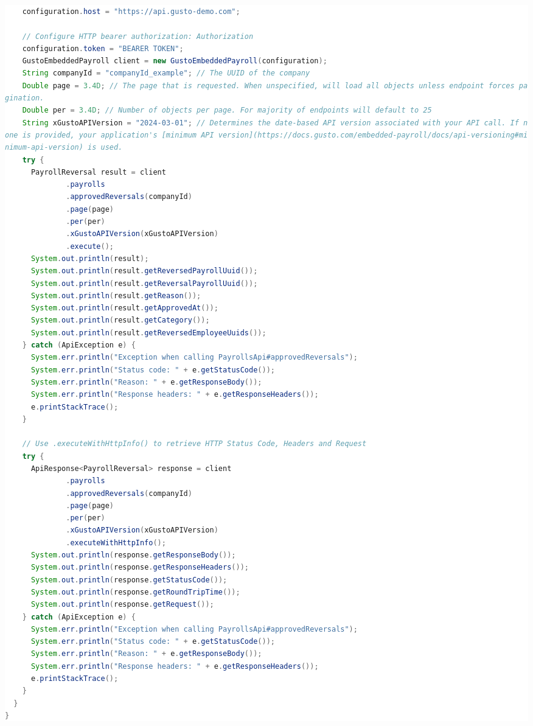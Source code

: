 ```java
    configuration.host = "https://api.gusto-demo.com";
    
    // Configure HTTP bearer authorization: Authorization
    configuration.token = "BEARER TOKEN";
    GustoEmbeddedPayroll client = new GustoEmbeddedPayroll(configuration);
    String companyId = "companyId_example"; // The UUID of the company
    Double page = 3.4D; // The page that is requested. When unspecified, will load all objects unless endpoint forces pagination.
    Double per = 3.4D; // Number of objects per page. For majority of endpoints will default to 25
    String xGustoAPIVersion = "2024-03-01"; // Determines the date-based API version associated with your API call. If none is provided, your application's [minimum API version](https://docs.gusto.com/embedded-payroll/docs/api-versioning#minimum-api-version) is used.
    try {
      PayrollReversal result = client
              .payrolls
              .approvedReversals(companyId)
              .page(page)
              .per(per)
              .xGustoAPIVersion(xGustoAPIVersion)
              .execute();
      System.out.println(result);
      System.out.println(result.getReversedPayrollUuid());
      System.out.println(result.getReversalPayrollUuid());
      System.out.println(result.getReason());
      System.out.println(result.getApprovedAt());
      System.out.println(result.getCategory());
      System.out.println(result.getReversedEmployeeUuids());
    } catch (ApiException e) {
      System.err.println("Exception when calling PayrollsApi#approvedReversals");
      System.err.println("Status code: " + e.getStatusCode());
      System.err.println("Reason: " + e.getResponseBody());
      System.err.println("Response headers: " + e.getResponseHeaders());
      e.printStackTrace();
    }

    // Use .executeWithHttpInfo() to retrieve HTTP Status Code, Headers and Request
    try {
      ApiResponse<PayrollReversal> response = client
              .payrolls
              .approvedReversals(companyId)
              .page(page)
              .per(per)
              .xGustoAPIVersion(xGustoAPIVersion)
              .executeWithHttpInfo();
      System.out.println(response.getResponseBody());
      System.out.println(response.getResponseHeaders());
      System.out.println(response.getStatusCode());
      System.out.println(response.getRoundTripTime());
      System.out.println(response.getRequest());
    } catch (ApiException e) {
      System.err.println("Exception when calling PayrollsApi#approvedReversals");
      System.err.println("Status code: " + e.getStatusCode());
      System.err.println("Reason: " + e.getResponseBody());
      System.err.println("Response headers: " + e.getResponseHeaders());
      e.printStackTrace();
    }
  }
}

```

